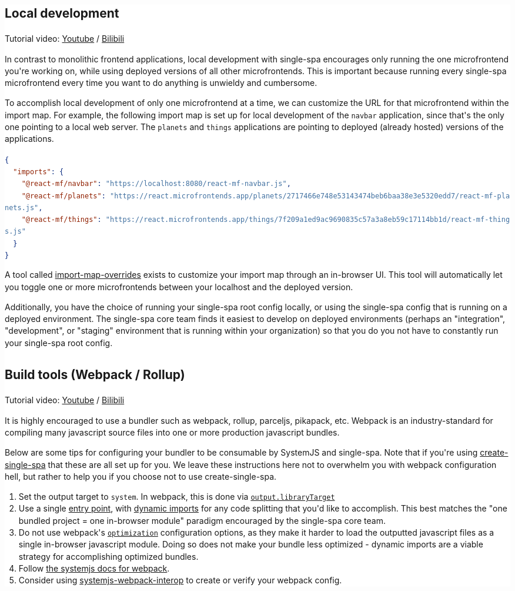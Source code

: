 ## Local development

Tutorial video: [Youtube](https://www.youtube.com/watch?v=vjjcuIxqIzY&list=PLLUD8RtHvsAOhtHnyGx57EYXoaNsxGrTU&index=4) / [Bilibili](https://www.bilibili.com/video/av83617789/)

In contrast to monolithic frontend applications, local development with single-spa encourages only running the one microfrontend you're working on, while using deployed versions of all other microfrontends. This is important because running every single-spa microfrontend every time you want to do anything is unwieldy and cumbersome.

To accomplish local development of only one microfrontend at a time, we can customize the URL for that microfrontend within the import map. For example, the following import map is set up for local development of the `navbar` application, since that's the only one pointing to a local web server. The `planets` and `things` applications are pointing to deployed (already hosted) versions of the applications.

```json
{
  "imports": {
    "@react-mf/navbar": "https://localhost:8080/react-mf-navbar.js",
    "@react-mf/planets": "https://react.microfrontends.app/planets/2717466e748e53143474beb6baa38e3e5320edd7/react-mf-planets.js",
    "@react-mf/things": "https://react.microfrontends.app/things/7f209a1ed9ac9690835c57a3a8eb59c17114bb1d/react-mf-things.js"
  }
}
```

A tool called [import-map-overrides](https://github.com/joeldenning/import-map-overrides) exists to customize your import map through an in-browser UI. This tool will automatically let you toggle one or more microfrontends between your localhost and the deployed version.

Additionally, you have the choice of running your single-spa root config locally, or using the single-spa config that is running on a deployed environment. The single-spa core team finds it easiest to develop on deployed environments (perhaps an "integration", "development", or "staging" environment that is running within your organization) so that you do you not have to constantly run your single-spa root config.

## Build tools (Webpack / Rollup)

Tutorial video: [Youtube](https://www.youtube.com/watch?v=I6COIg-2lyM&list=PLLUD8RtHvsAOhtHnyGx57EYXoaNsxGrTU&index=9) / [Bilibili](https://www.bilibili.com/video/av84104639/)

It is highly encouraged to use a bundler such as webpack, rollup, parceljs, pikapack, etc. Webpack is an industry-standard for compiling many javascript source files into one or more production javascript bundles.

Below are some tips for configuring your bundler to be consumable by SystemJS and single-spa. Note that if you're using [create-single-spa](/docs/create-single-spa) that these are all set up for you. We leave these instructions here not to overwhelm you with webpack configuration hell, but rather to help you if you choose not to use create-single-spa.

1. Set the output target to `system`. In webpack, this is done via [`output.libraryTarget`](https://webpack.js.org/configuration/output/#outputlibrarytarget)
2. Use a single [entry point](https://webpack.js.org/concepts/entry-points/#root), with [dynamic imports](https://webpack.js.org/guides/code-splitting/#dynamic-imports) for any code splitting that you'd like to accomplish. This best matches the "one bundled project = one in-browser module" paradigm encouraged by the single-spa core team.
3. Do not use webpack's [`optimization`](https://webpack.js.org/configuration/optimization/#root) configuration options, as they make it harder to load the outputted javascript files as a single in-browser javascript module. Doing so does not make your bundle less optimized - dynamic imports are a viable strategy for accomplishing optimized bundles.
4. Follow [the systemjs docs for webpack](https://github.com/systemjs/systemjs#compatibility-with-webpack).
5. Consider using [systemjs-webpack-interop](https://github.com/joeldenning/systemjs-webpack-interop) to create or verify your webpack config.